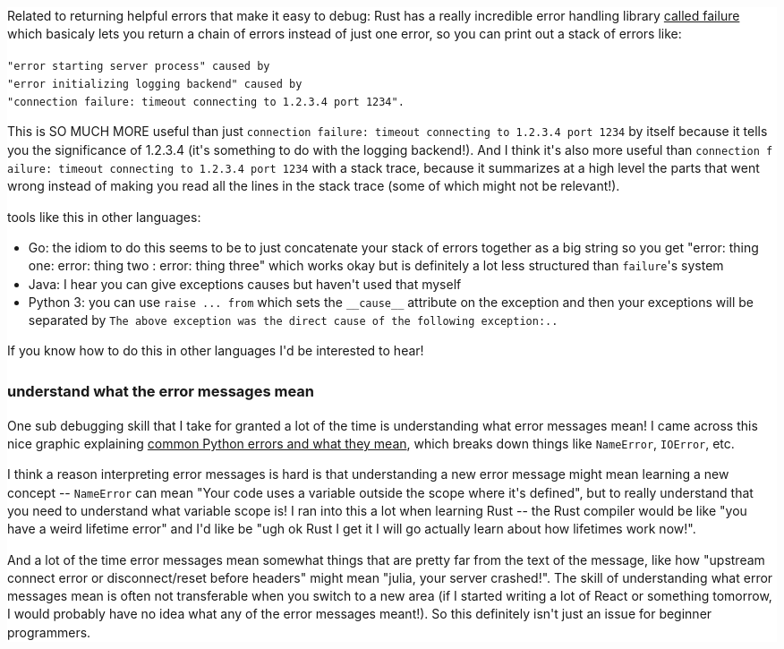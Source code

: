 Related to returning helpful errors that make it easy to debug: Rust has a really incredible error
handling library [called failure](https://github.com/rust-lang-nursery/failure) which basicaly lets
you return a chain of errors instead of just one error, so you can print out a stack of errors like:
```
"error starting server process" caused by
"error initializing logging backend" caused by
"connection failure: timeout connecting to 1.2.3.4 port 1234".
```

This is SO MUCH MORE useful than just `connection failure: timeout connecting to 1.2.3.4 port 1234`
by itself because it tells you the significance of 1.2.3.4 (it's something to do with the logging
backend!). And I think it's also more useful than `connection failure: timeout connecting to 1.2.3.4 port 1234`
with a stack trace, because it summarizes at a high level the parts that went wrong instead of
making you read all the lines in the stack trace (some of which might not be relevant!).

tools like this in other languages:

* Go: the idiom to do this seems to be to just concatenate your stack of errors together as a
big string so you get "error: thing one: error: thing two : error: thing three" which works okay but
is definitely a lot less structured than `failure`'s system
* Java: I hear you can give exceptions causes but haven't used that myself
* Python 3: you can use `raise ... from` which sets the `__cause__` attribute on the exception and then
  your exceptions will be separated by `The above exception was the direct cause of the following
  exception:..`

If you know how to do this in other languages I'd be interested to hear!

### understand what the error messages mean

One sub debugging skill that I take for granted a lot of the time is understanding what error
messages mean! I came across this nice graphic explaining [common Python errors and what they
mean](https://pythonforbiologists.com/29-common-beginner-errors-on-one-page/), which breaks down
things like `NameError`, `IOError`, etc.

I think a reason interpreting error messages is hard is that understanding a new error message might
mean learning a new concept -- `NameError` can mean "Your code uses a variable outside the scope
where it's defined", but to really understand that you need to understand what variable scope is! I
ran into this a lot when learning Rust -- the Rust compiler would be like "you have a weird lifetime
error" and I'd like be "ugh ok Rust I get it I will go actually learn about how lifetimes work
now!".

And a lot of the time error messages mean somewhat things that are pretty far from the text of the
message, like how "upstream connect error or disconnect/reset before headers" might mean "julia,
your server crashed!". The skill of understanding what error messages mean is often not transferable
when you switch to a new area (if I started writing a lot of React or something tomorrow, I would
probably have no idea what any of the error messages meant!). So this definitely isn't just an issue
for beginner programmers.
